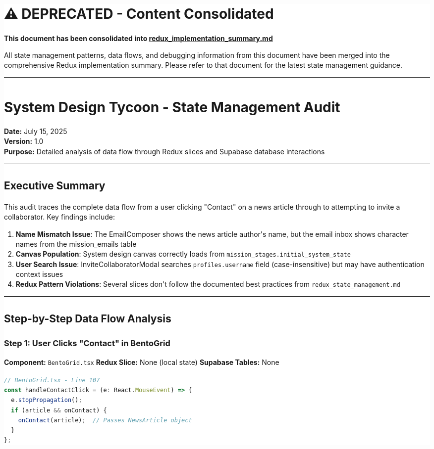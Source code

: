 # ⚠️ **DEPRECATED - Content Consolidated**

**This document has been consolidated into [redux_implementation_summary.md](../redux_implementation_summary.md)**

All state management patterns, data flows, and debugging information from this document have been merged into the comprehensive Redux implementation summary. Please refer to that document for the latest state management guidance.

---

# System Design Tycoon - State Management Audit

**Date:** July 15, 2025  
**Version:** 1.0  
**Purpose:** Detailed analysis of data flow through Redux slices and Supabase database interactions

---

## Executive Summary

This audit traces the complete data flow from a user clicking "Contact" on a news article through to attempting to invite a collaborator. Key findings include:

1. **Name Mismatch Issue**: The EmailComposer shows the news article author's name, but the email inbox shows character names from the mission_emails table
2. **Canvas Population**: System design canvas correctly loads from `mission_stages.initial_system_state`
3. **User Search Issue**: InviteCollaboratorModal searches `profiles.username` field (case-insensitive) but may have authentication context issues
4. **Redux Pattern Violations**: Several slices don't follow the documented best practices from `redux_state_management.md`

---

## Step-by-Step Data Flow Analysis

### Step 1: User Clicks "Contact" in BentoGrid

**Component:** `BentoGrid.tsx`
**Redux Slice:** None (local state)
**Supabase Tables:** None

```typescript
// BentoGrid.tsx - Line 107
const handleContactClick = (e: React.MouseEvent) => {
  e.stopPropagation();
  if (article && onContact) {
    onContact(article);  // Passes NewsArticle object
  }
};
```
